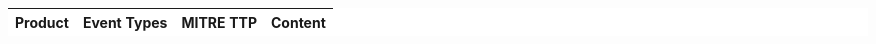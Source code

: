 |                               Product                                | Event Types                                                                                                                                                                                                                                                                                                                                                                                                                                                                                                                                                                                                                                                                 | MITRE TTP                                                                                                                                                                                                                                                                                                                                                                                                                                                                                                                                                                                                                                                                                                                                                                                                                                                                                                                                                                                                                                                                                                                                                                                                                                                                                                                                                                                                                                                                                                                                                                                                                                                                                                                                                                                                                                                                                                                                                                                                                                                                                                                                                                                                     | Content                                                                                                           |
|:--------------------------------------------------------------------:| --------------------------------------------------------------------------------------------------------------------------------------------------------------------------------------------------------------------------------------------------------------------------------------------------------------------------------------------------------------------------------------------------------------------------------------------------------------------------------------------------------------------------------------------------------------------------------------------------------------------------------------------------------------------------- | ------------------------------------------------------------------------------------------------------------------------------------------------------------------------------------------------------------------------------------------------------------------------------------------------------------------------------------------------------------------------------------------------------------------------------------------------------------------------------------------------------------------------------------------------------------------------------------------------------------------------------------------------------------------------------------------------------------------------------------------------------------------------------------------------------------------------------------------------------------------------------------------------------------------------------------------------------------------------------------------------------------------------------------------------------------------------------------------------------------------------------------------------------------------------------------------------------------------------------------------------------------------------------------------------------------------------------------------------------------------------------------------------------------------------------------------------------------------------------------------------------------------------------------------------------------------------------------------------------------------------------------------------------------------------------------------------------------------------------------------------------------------------------------------------------------------------------------------------------------------------------------------------------------------------------------------------------------------------------------------------------------------------------------------------------------------------------------------------------------------------------------------------------------------------------------------------------------- | ----------------------------------------------------------------------------------------------------------------- |